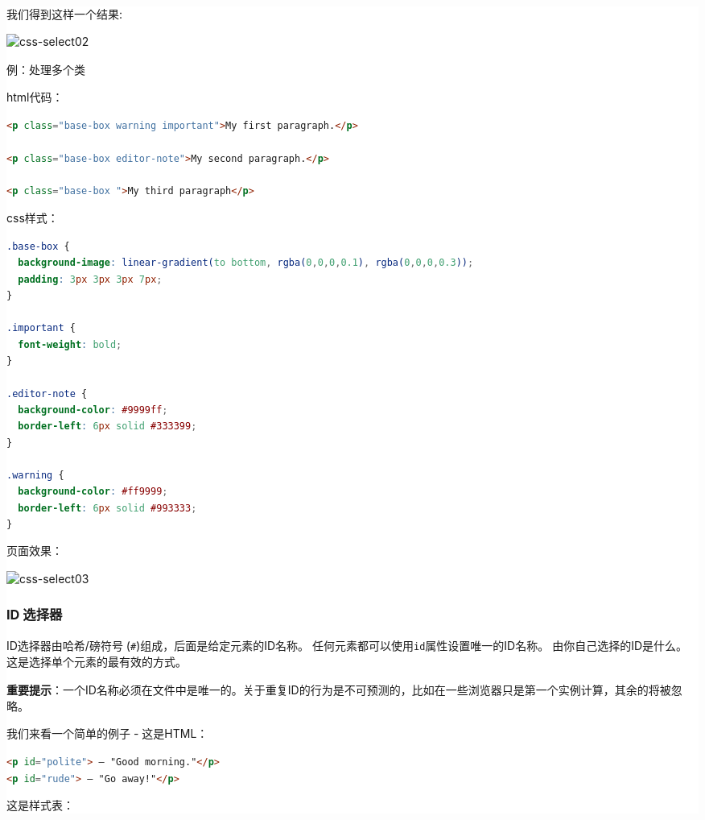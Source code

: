 我们得到这样一个结果:

![css-select02]($res/css-select02.jpg)

例：处理多个类

html代码：

```html
<p class="base-box warning important">My first paragraph.</p>

<p class="base-box editor-note">My second paragraph.</p>

<p class="base-box ">My third paragraph</p>
```
css样式：

```css
.base-box {
  background-image: linear-gradient(to bottom, rgba(0,0,0,0.1), rgba(0,0,0,0.3));
  padding: 3px 3px 3px 7px;
}

.important {
  font-weight: bold;
}

.editor-note {
  background-color: #9999ff;
  border-left: 6px solid #333399;
}

.warning {
  background-color: #ff9999;
  border-left: 6px solid #993333;
}
```
页面效果：

![css-select03]($res/css-select03.jpg)

### ID 选择器

ID选择器由哈希/磅符号 (`#`)组成，后面是给定元素的ID名称。 任何元素都可以使用`id`属性设置唯一的ID名称。 由你自己选择的ID是什么。 这是选择单个元素的最有效的方式。

**重要提示**：一个ID名称必须在文件中是唯一的。关于重复ID的行为是不可预测的，比如在一些浏览器只是第一个实例计算，其余的将被忽略。

我们来看一个简单的例子 - 这是HTML：

```html
<p id="polite"> — "Good morning."</p>
<p id="rude"> — "Go away!"</p>
```

这是样式表：
